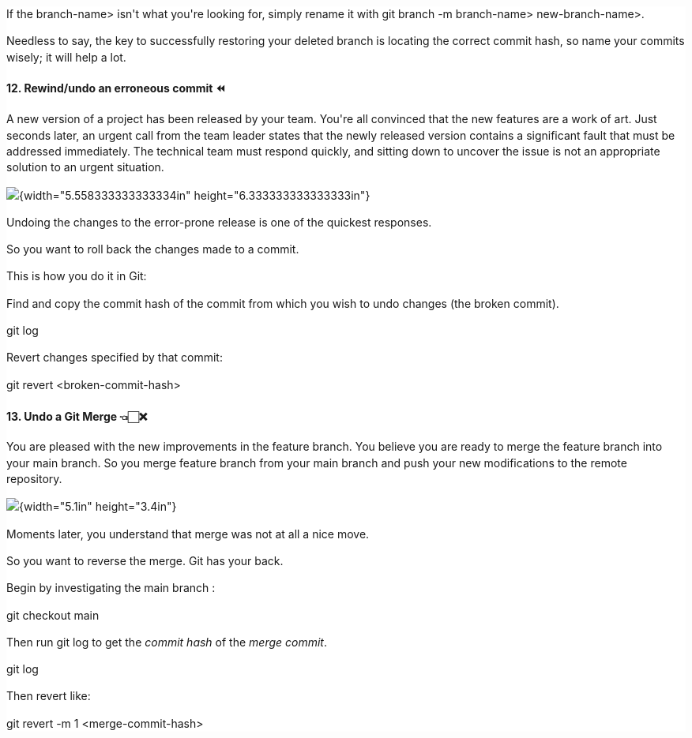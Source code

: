 If the branch-name\> isn't what you're looking for, simply rename it
with git branch -m branch-name\> new-branch-name\>.

Needless to say, the key to successfully restoring your deleted branch
is locating the correct commit hash, so name your commits wisely; it
will help a lot.

#### 12. Rewind/undo an erroneous commit ⏪

A new version of a project has been released by your team. You're all
convinced that the new features are a work of art. Just seconds later,
an urgent call from the team leader states that the newly released
version contains a significant fault that must be addressed immediately.
The technical team must respond quickly, and sitting down to uncover the
issue is not an appropriate solution to an urgent situation.

![](./myMediaFolder/media/image12.jpeg){width="5.558333333333334in"
height="6.333333333333333in"}

Undoing the changes to the error-prone release is one of the quickest
responses.

So you want to roll back the changes made to a commit.

This is how you do it in Git:

Find and copy the commit hash of the commit from which you wish to undo
changes (the broken commit).

git log

Revert changes specified by that commit:

git revert \<broken-commit-hash\>

#### 13. Undo a Git Merge 👈🏻❌

You are pleased with the new improvements in the feature branch. You
believe you are ready to merge the feature branch into your main branch.
So you merge feature branch from your main branch and push your new
modifications to the remote repository.

![](./myMediaFolder/media/image13.jpeg){width="5.1in" height="3.4in"}

Moments later, you understand that merge was not at all a nice move.

So you want to reverse the merge. Git has your back.

Begin by investigating the main branch :

git checkout main

Then run git log to get the _commit hash_ of the _merge commit_.

git log

Then revert like:

git revert -m 1 \<merge-commit-hash\>
